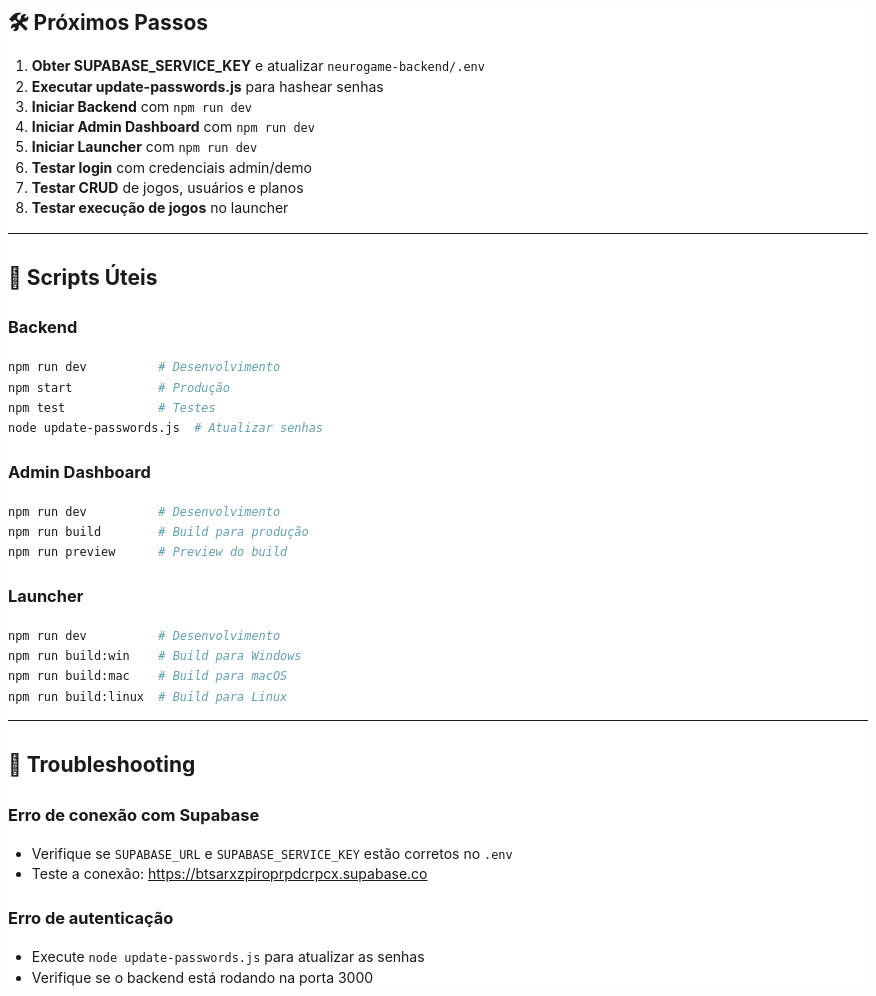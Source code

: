 
## 🛠️ Próximos Passos

1. **Obter SUPABASE_SERVICE_KEY** e atualizar `neurogame-backend/.env`
2. **Executar update-passwords.js** para hashear senhas
3. **Iniciar Backend** com `npm run dev`
4. **Iniciar Admin Dashboard** com `npm run dev`
5. **Iniciar Launcher** com `npm run dev`
6. **Testar login** com credenciais admin/demo
7. **Testar CRUD** de jogos, usuários e planos
8. **Testar execução de jogos** no launcher

---

## 📝 Scripts Úteis

### Backend
```bash
npm run dev          # Desenvolvimento
npm start            # Produção
npm test             # Testes
node update-passwords.js  # Atualizar senhas
```

### Admin Dashboard
```bash
npm run dev          # Desenvolvimento
npm run build        # Build para produção
npm run preview      # Preview do build
```

### Launcher
```bash
npm run dev          # Desenvolvimento
npm run build:win    # Build para Windows
npm run build:mac    # Build para macOS
npm run build:linux  # Build para Linux
```

---

## 🐛 Troubleshooting

### Erro de conexão com Supabase
- Verifique se `SUPABASE_URL` e `SUPABASE_SERVICE_KEY` estão corretos no `.env`
- Teste a conexão: https://btsarxzpiroprpdcrpcx.supabase.co

### Erro de autenticação
- Execute `node update-passwords.js` para atualizar as senhas
- Verifique se o backend está rodando na porta 3000
